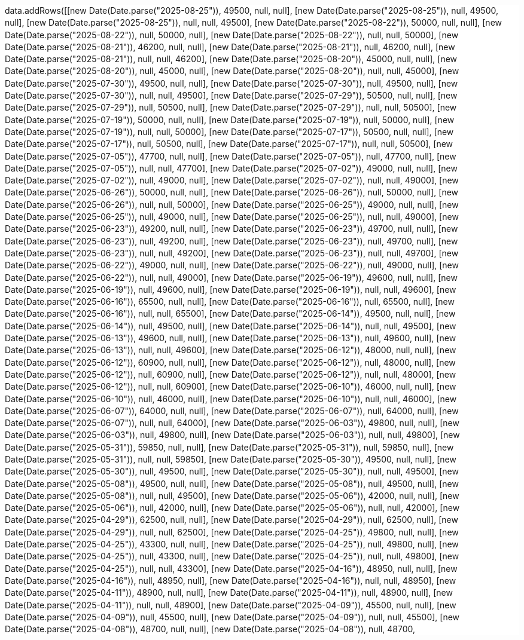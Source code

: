 
data.addRows([[new Date(Date.parse("2025-08-25")), 49500, null, null], [new Date(Date.parse("2025-08-25")), null, 49500, null], [new Date(Date.parse("2025-08-25")), null, null, 49500], [new Date(Date.parse("2025-08-22")), 50000, null, null], [new Date(Date.parse("2025-08-22")), null, 50000, null], [new Date(Date.parse("2025-08-22")), null, null, 50000], [new Date(Date.parse("2025-08-21")), 46200, null, null], [new Date(Date.parse("2025-08-21")), null, 46200, null], [new Date(Date.parse("2025-08-21")), null, null, 46200], [new Date(Date.parse("2025-08-20")), 45000, null, null], [new Date(Date.parse("2025-08-20")), null, 45000, null], [new Date(Date.parse("2025-08-20")), null, null, 45000], [new Date(Date.parse("2025-07-30")), 49500, null, null], [new Date(Date.parse("2025-07-30")), null, 49500, null], [new Date(Date.parse("2025-07-30")), null, null, 49500], [new Date(Date.parse("2025-07-29")), 50500, null, null], [new Date(Date.parse("2025-07-29")), null, 50500, null], [new Date(Date.parse("2025-07-29")), null, null, 50500], [new Date(Date.parse("2025-07-19")), 50000, null, null], [new Date(Date.parse("2025-07-19")), null, 50000, null], [new Date(Date.parse("2025-07-19")), null, null, 50000], [new Date(Date.parse("2025-07-17")), 50500, null, null], [new Date(Date.parse("2025-07-17")), null, 50500, null], [new Date(Date.parse("2025-07-17")), null, null, 50500], [new Date(Date.parse("2025-07-05")), 47700, null, null], [new Date(Date.parse("2025-07-05")), null, 47700, null], [new Date(Date.parse("2025-07-05")), null, null, 47700], [new Date(Date.parse("2025-07-02")), 49000, null, null], [new Date(Date.parse("2025-07-02")), null, 49000, null], [new Date(Date.parse("2025-07-02")), null, null, 49000], [new Date(Date.parse("2025-06-26")), 50000, null, null], [new Date(Date.parse("2025-06-26")), null, 50000, null], [new Date(Date.parse("2025-06-26")), null, null, 50000], [new Date(Date.parse("2025-06-25")), 49000, null, null], [new Date(Date.parse("2025-06-25")), null, 49000, null], [new Date(Date.parse("2025-06-25")), null, null, 49000], [new Date(Date.parse("2025-06-23")), 49200, null, null], [new Date(Date.parse("2025-06-23")), 49700, null, null], [new Date(Date.parse("2025-06-23")), null, 49200, null], [new Date(Date.parse("2025-06-23")), null, 49700, null], [new Date(Date.parse("2025-06-23")), null, null, 49200], [new Date(Date.parse("2025-06-23")), null, null, 49700], [new Date(Date.parse("2025-06-22")), 49000, null, null], [new Date(Date.parse("2025-06-22")), null, 49000, null], [new Date(Date.parse("2025-06-22")), null, null, 49000], [new Date(Date.parse("2025-06-19")), 49600, null, null], [new Date(Date.parse("2025-06-19")), null, 49600, null], [new Date(Date.parse("2025-06-19")), null, null, 49600], [new Date(Date.parse("2025-06-16")), 65500, null, null], [new Date(Date.parse("2025-06-16")), null, 65500, null], [new Date(Date.parse("2025-06-16")), null, null, 65500], [new Date(Date.parse("2025-06-14")), 49500, null, null], [new Date(Date.parse("2025-06-14")), null, 49500, null], [new Date(Date.parse("2025-06-14")), null, null, 49500], [new Date(Date.parse("2025-06-13")), 49600, null, null], [new Date(Date.parse("2025-06-13")), null, 49600, null], [new Date(Date.parse("2025-06-13")), null, null, 49600], [new Date(Date.parse("2025-06-12")), 48000, null, null], [new Date(Date.parse("2025-06-12")), 60900, null, null], [new Date(Date.parse("2025-06-12")), null, 48000, null], [new Date(Date.parse("2025-06-12")), null, 60900, null], [new Date(Date.parse("2025-06-12")), null, null, 48000], [new Date(Date.parse("2025-06-12")), null, null, 60900], [new Date(Date.parse("2025-06-10")), 46000, null, null], [new Date(Date.parse("2025-06-10")), null, 46000, null], [new Date(Date.parse("2025-06-10")), null, null, 46000], [new Date(Date.parse("2025-06-07")), 64000, null, null], [new Date(Date.parse("2025-06-07")), null, 64000, null], [new Date(Date.parse("2025-06-07")), null, null, 64000], [new Date(Date.parse("2025-06-03")), 49800, null, null], [new Date(Date.parse("2025-06-03")), null, 49800, null], [new Date(Date.parse("2025-06-03")), null, null, 49800], [new Date(Date.parse("2025-05-31")), 59850, null, null], [new Date(Date.parse("2025-05-31")), null, 59850, null], [new Date(Date.parse("2025-05-31")), null, null, 59850], [new Date(Date.parse("2025-05-30")), 49500, null, null], [new Date(Date.parse("2025-05-30")), null, 49500, null], [new Date(Date.parse("2025-05-30")), null, null, 49500], [new Date(Date.parse("2025-05-08")), 49500, null, null], [new Date(Date.parse("2025-05-08")), null, 49500, null], [new Date(Date.parse("2025-05-08")), null, null, 49500], [new Date(Date.parse("2025-05-06")), 42000, null, null], [new Date(Date.parse("2025-05-06")), null, 42000, null], [new Date(Date.parse("2025-05-06")), null, null, 42000], [new Date(Date.parse("2025-04-29")), 62500, null, null], [new Date(Date.parse("2025-04-29")), null, 62500, null], [new Date(Date.parse("2025-04-29")), null, null, 62500], [new Date(Date.parse("2025-04-25")), 49800, null, null], [new Date(Date.parse("2025-04-25")), 43300, null, null], [new Date(Date.parse("2025-04-25")), null, 49800, null], [new Date(Date.parse("2025-04-25")), null, 43300, null], [new Date(Date.parse("2025-04-25")), null, null, 49800], [new Date(Date.parse("2025-04-25")), null, null, 43300], [new Date(Date.parse("2025-04-16")), 48950, null, null], [new Date(Date.parse("2025-04-16")), null, 48950, null], [new Date(Date.parse("2025-04-16")), null, null, 48950], [new Date(Date.parse("2025-04-11")), 48900, null, null], [new Date(Date.parse("2025-04-11")), null, 48900, null], [new Date(Date.parse("2025-04-11")), null, null, 48900], [new Date(Date.parse("2025-04-09")), 45500, null, null], [new Date(Date.parse("2025-04-09")), null, 45500, null], [new Date(Date.parse("2025-04-09")), null, null, 45500], [new Date(Date.parse("2025-04-08")), 48700, null, null], [new Date(Date.parse("2025-04-08")), null, 48700,